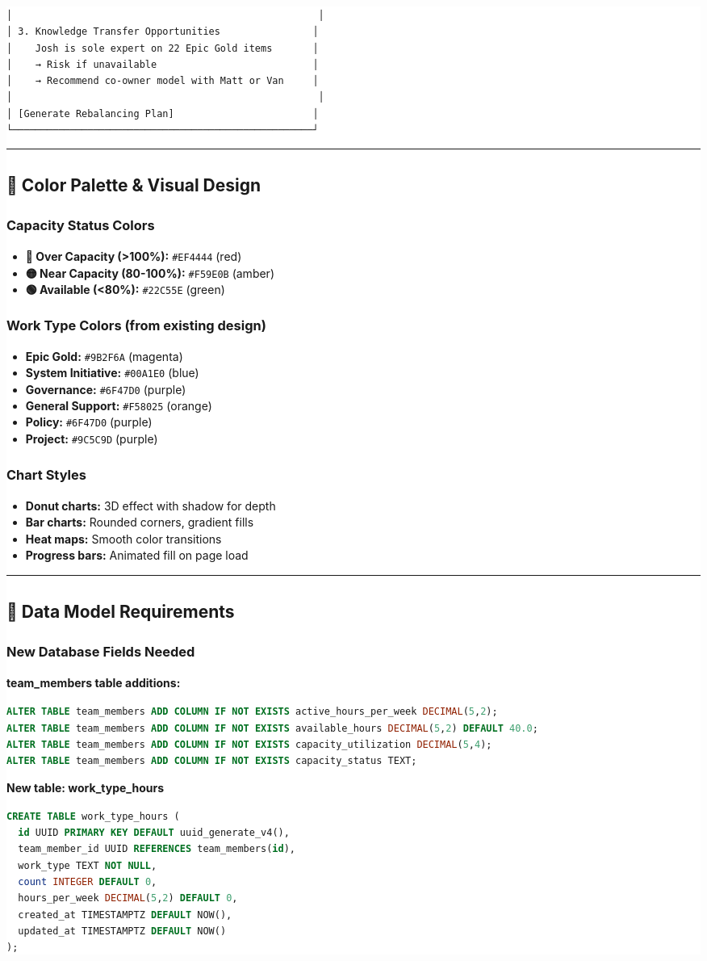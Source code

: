 ```
│                                                     │
│ 3. Knowledge Transfer Opportunities                │
│    Josh is sole expert on 22 Epic Gold items       │
│    → Risk if unavailable                           │
│    → Recommend co-owner model with Matt or Van     │
│                                                     │
│ [Generate Rebalancing Plan]                        │
└────────────────────────────────────────────────────┘
```

---

## 🎨 Color Palette & Visual Design

### Capacity Status Colors
- **🔴 Over Capacity (>100%):** `#EF4444` (red)
- **🟡 Near Capacity (80-100%):** `#F59E0B` (amber)
- **🟢 Available (<80%):** `#22C55E` (green)

### Work Type Colors (from existing design)
- **Epic Gold:** `#9B2F6A` (magenta)
- **System Initiative:** `#00A1E0` (blue)
- **Governance:** `#6F47D0` (purple)
- **General Support:** `#F58025` (orange)
- **Policy:** `#6F47D0` (purple)
- **Project:** `#9C5C9D` (purple)

### Chart Styles
- **Donut charts:** 3D effect with shadow for depth
- **Bar charts:** Rounded corners, gradient fills
- **Heat maps:** Smooth color transitions
- **Progress bars:** Animated fill on page load

---

## 📐 Data Model Requirements

### New Database Fields Needed

**team_members table additions:**
```sql
ALTER TABLE team_members ADD COLUMN IF NOT EXISTS active_hours_per_week DECIMAL(5,2);
ALTER TABLE team_members ADD COLUMN IF NOT EXISTS available_hours DECIMAL(5,2) DEFAULT 40.0;
ALTER TABLE team_members ADD COLUMN IF NOT EXISTS capacity_utilization DECIMAL(5,4);
ALTER TABLE team_members ADD COLUMN IF NOT EXISTS capacity_status TEXT;
```

**New table: work_type_hours**
```sql
CREATE TABLE work_type_hours (
  id UUID PRIMARY KEY DEFAULT uuid_generate_v4(),
  team_member_id UUID REFERENCES team_members(id),
  work_type TEXT NOT NULL,
  count INTEGER DEFAULT 0,
  hours_per_week DECIMAL(5,2) DEFAULT 0,
  created_at TIMESTAMPTZ DEFAULT NOW(),
  updated_at TIMESTAMPTZ DEFAULT NOW()
);
```
